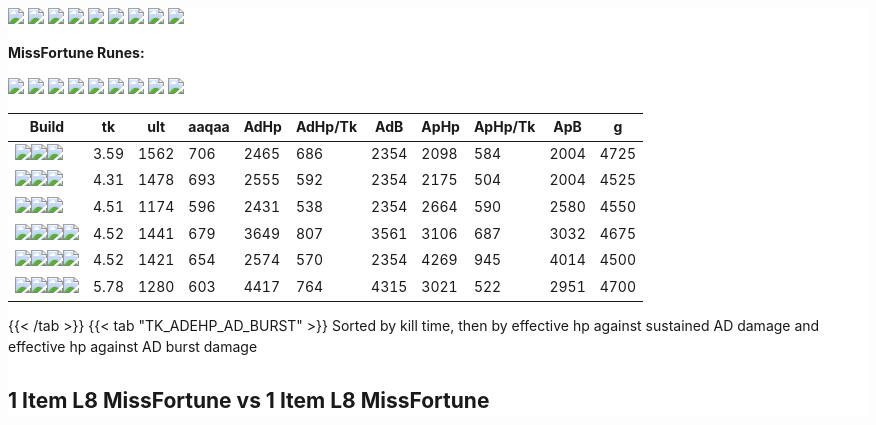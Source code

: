



![](/Styles/Precision/PressTheAttack/PressTheAttack.png)
![](/Styles/Precision/Overheal.png)
![](/Styles/Precision/LegendAlacrity/LegendAlacrity.png)
![](/Styles/Precision/CutDown/CutDown.png)
![](/Styles/Sorcery/AbsoluteFocus/AbsoluteFocus.png)
![](/Styles/Sorcery/GatheringStorm/GatheringStorm.png)
![](/StatMods/StatModsAdaptiveForceIcon.png)
![](/StatMods/StatModsAdaptiveForceIcon.png)
![](/StatMods/StatModsArmorIcon.png)



**MissFortune Runes:**


![](/Styles/Sorcery/ArcaneComet/ArcaneComet.png)
![](/Styles/Sorcery/ManaflowBand/ManaflowBand.png)
![](/Styles/Sorcery/AbsoluteFocus/AbsoluteFocus.png)
![](/Styles/Sorcery/GatheringStorm/GatheringStorm.png)
![](/Styles/Domination/EyeballCollection/EyeballCollection.png)
![](/Styles/Domination/TreasureHunter/TreasureHunter.png)
![](/StatMods/StatModsAdaptiveForceIcon.png)
![](/StatMods/StatModsAdaptiveForceIcon.png)
![](/StatMods/StatModsArmorIcon.png)





 Build |tk|ult|aaqaa|AdHp|AdHp/Tk|AdB|ApHp|ApHp/Tk|ApB|g
-|-|-|-|-|-|-|-|-|-|-
![](/item/3074.png)![](/item/1055.png)![](/item/1037.png)|3.59|1562|706|2465|686|2354|2098|584|2004|4725
![](/item/3072.png)![](/item/1055.png)![](/item/1037.png)|4.31|1478|693|2555|592|2354|2175|504|2004|4525
![](/item/3091.png)![](/item/1053.png)![](/item/1055.png)|4.51|1174|596|2431|538|2354|2664|590|2580|4550
![](/item/6673.png)![](/item/1055.png)![](/item/1037.png)![](/item/1036.png)|4.52|1441|679|3649|807|3561|3106|687|3032|4675
![](/item/3156.png)![](/item/1053.png)![](/item/1055.png)![](/item/1036.png)|4.52|1421|654|2574|570|2354|4269|945|4014|4500
![](/item/3026.png)![](/item/1053.png)![](/item/1055.png)![](/item/1036.png)|5.78|1280|603|4417|764|4315|3021|522|2951|4700
{{< /tab >}}
{{< tab "TK_ADEHP_AD_BURST" >}}
Sorted by kill time, then by effective hp against sustained AD damage and effective hp against AD burst damage
## 1 Item L8 MissFortune vs 1 Item L8 MissFortune

